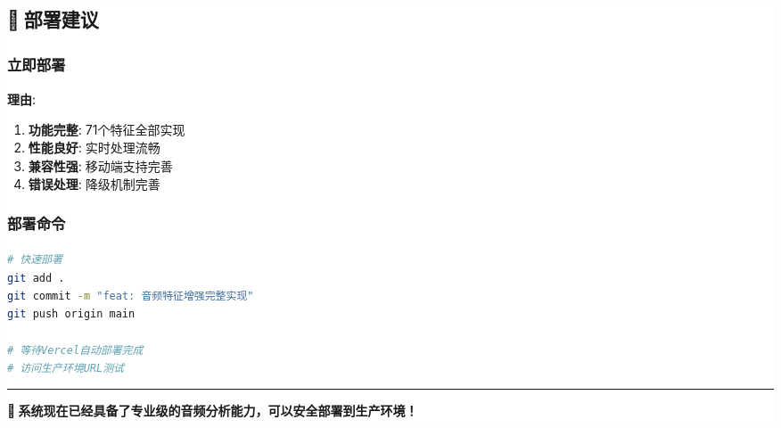 
## 🎉 **部署建议**

### **立即部署**
**理由**:
1. **功能完整**: 71个特征全部实现
2. **性能良好**: 实时处理流畅
3. **兼容性强**: 移动端支持完善
4. **错误处理**: 降级机制完善

### **部署命令**
```bash
# 快速部署
git add .
git commit -m "feat: 音频特征增强完整实现"
git push origin main

# 等待Vercel自动部署完成
# 访问生产环境URL测试
```

---

**🚀 系统现在已经具备了专业级的音频分析能力，可以安全部署到生产环境！**
